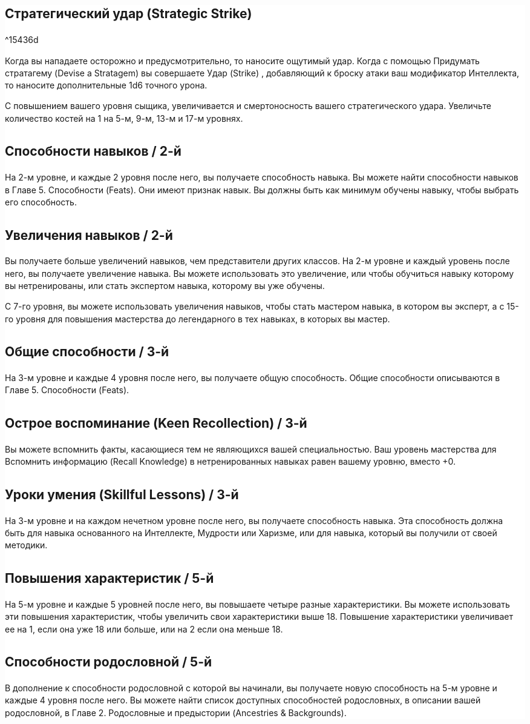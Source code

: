 ## Стратегический удар (Strategic Strike)
^15436d

Когда вы нападаете осторожно и предусмотрительно, то наносите ощутимый удар. Когда с помощью Придумать стратагему (Devise a Stratagem) вы совершаете Удар (Strike) , добавляющий к броску атаки ваш модификатор Интеллекта, то наносите дополнительные 1d6 точного урона.

С повышением вашего уровня сыщика, увеличивается и смертоносность вашего стратегического удара. Увеличьте количество костей на 1 на 5-м, 9-м, 13-м и 17-м уровнях.

## Способности навыков / 2-й
На 2-м уровне, и каждые 2 уровня после него, вы получаете способность навыка. Вы можете найти способности навыков в Главе 5. Способности (Feats). Они имеют признак навык. Вы должны быть как минимум обучены навыку, чтобы выбрать его способность.

## Увеличения навыков / 2-й
Вы получаете больше увеличений навыков, чем представители других классов. На 2-м уровне и каждый уровень после него, вы получаете увеличение навыка. Вы можете использовать это увеличение, или чтобы обучиться навыку которому вы нетренированы, или стать экспертом навыка, которому вы уже обучены.

С 7-го уровня, вы можете использовать увеличения навыков, чтобы стать мастером навыка, в котором вы эксперт, а с 15-го уровня для повышения мастерства до легендарного в тех навыках, в которых вы мастер.

## Общие способности / 3-й
На 3-м уровне и каждые 4 уровня после него, вы получаете общую способность. Общие способности описываются в Главе 5. Способности (Feats).

## Острое воспоминание (Keen Recollection) / 3-й
Вы можете вспомнить факты, касающиеся тем не являющихся вашей специальностью. Ваш уровень мастерства для Вспомнить информацию (Recall Knowledge) в нетренированных навыках равен вашему уровню, вместо +0.

## Уроки умения (Skillful Lessons) / 3-й
На 3-м уровне и на каждом нечетном уровне после него, вы получаете способность навыка. Эта способность должна быть для навыка основанного на Интеллекте, Мудрости или Харизме, или для навыка, который вы получили от своей методики.

## Повышения характеристик / 5-й
На 5-м уровне и каждые 5 уровней после него, вы повышаете четыре разные характеристики. Вы можете использовать эти повышения характеристик, чтобы увеличить свои характеристики выше 18. Повышение характеристики увеличивает ее на 1, если она уже 18 или больше, или на 2 если она меньше 18.

## Способности родословной / 5-й
В дополнение к способности родословной с которой вы начинали, вы получаете новую способность на 5-м уровне и каждые 4 уровня после него. Вы можете найти список доступных способностей родословных, в описании вашей родословной, в Главе 2. Родословные и предыстории (Ancestries & Backgrounds).
